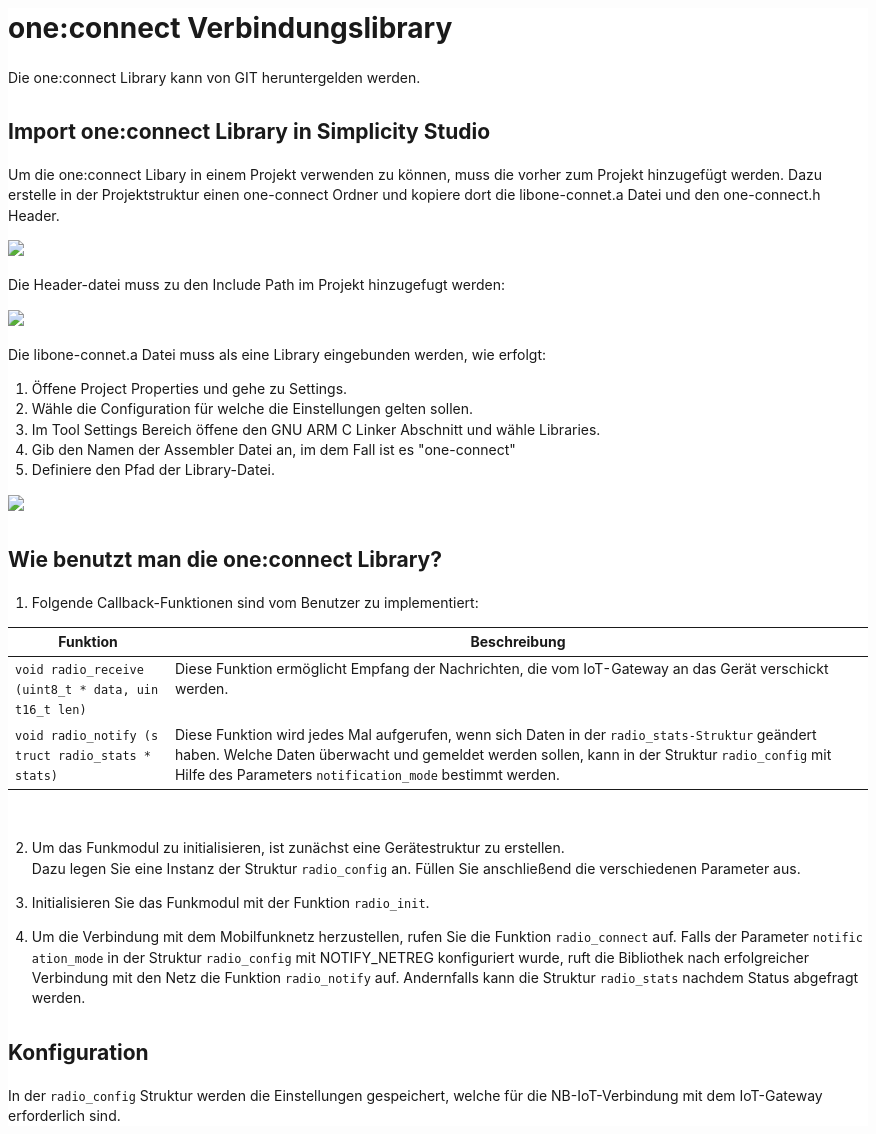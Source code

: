 # one:connect Verbindungslibrary

Die one:connect Library kann von GIT heruntergelden werden.

## Import one:connect Library in Simplicity Studio
Um die one:connect Libary in einem Projekt verwenden zu können, muss die vorher zum Projekt hinzugefügt werden. Dazu erstelle in der Projektstruktur einen one-connect Ordner und kopiere dort die libone-connet.a Datei und den one-connect.h Header. 

![][project]

Die Header-datei muss zu den Include Path im Projekt hinzugefugt werden: 

![][incPic]

Die libone-connet.a Datei muss als eine Library eingebunden werden, wie erfolgt:   

1. Öffene Project Properties und gehe zu Settings.
2. Wähle die Configuration für welche die Einstellungen gelten sollen.
3. Im Tool Settings Bereich öffene den  GNU ARM C Linker Abschnitt und wähle Libraries.
4. Gib den Namen der Assembler Datei an, im dem Fall ist es "one-connect"
5. Definiere den Pfad der Library-Datei.

![][addLib]

## Wie benutzt man die one:connect Library?
1. Folgende Callback-Funktionen sind vom Benutzer zu implementiert:

| Funktion | Beschreibung |
| ---- | ----|
| `void radio_receive (uint8_t * data, uint16_t len)` | Diese Funktion ermöglicht Empfang der Nachrichten, die vom IoT-Gateway an das Gerät verschickt werden. |
| `void radio_notify (struct radio_stats * stats)` | Diese Funktion wird jedes Mal aufgerufen, wenn sich Daten in der `radio_stats-Struktur` geändert haben. Welche Daten überwacht und gemeldet werden sollen, kann in der Struktur `radio_config` mit Hilfe des Parameters `notification_mode` bestimmt werden. |
 

2. Um das Funkmodul zu initialisieren, ist zunächst eine Gerätestruktur zu erstellen.</br>
Dazu legen Sie eine Instanz der Struktur `radio_config` an.
Füllen Sie anschließend die verschiedenen Parameter aus.
 

3. Initialisieren Sie das Funkmodul mit der Funktion `radio_init`.
 

4. Um die Verbindung mit dem Mobilfunknetz herzustellen, rufen Sie die Funktion `radio_connect` auf. 
Falls der Parameter `notification_mode`  in der Struktur `radio_config` mit NOTIFY_NETREG konfiguriert wurde, ruft die Bibliothek nach erfolgreicher Verbindung mit den Netz die Funktion `radio_notify` auf.
Andernfalls kann die Struktur `radio_stats` nachdem Status abgefragt werden. 

## Konfiguration
In der `radio_config` Struktur werden die Einstellungen gespeichert, welche  für die NB-IoT-Verbindung mit dem IoT-Gateway erforderlich sind.


[addLib]: ../pics/addLib.png 
[incPic]: ../pics/incPath.png 
[project]: ../pics/project.png